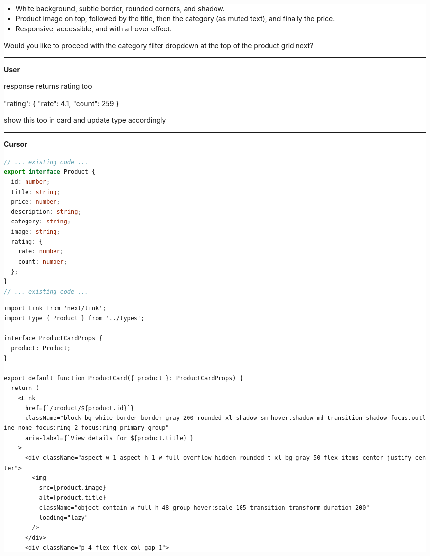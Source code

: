- White background, subtle border, rounded corners, and shadow.
- Product image on top, followed by the title, then the category (as muted text), and finally the price.
- Responsive, accessible, and with a hover effect.

Would you like to proceed with the category filter dropdown at the top of the product grid next?

---

**User**

response returns rating too

"rating": {
"rate": 4.1,
"count": 259
}

show this too in card and update type accordingly

---

**Cursor**

```typescript
// ... existing code ...
export interface Product {
  id: number;
  title: string;
  price: number;
  description: string;
  category: string;
  image: string;
  rating: {
    rate: number;
    count: number;
  };
}
// ... existing code ...
```

```typescriptreact
import Link from 'next/link';
import type { Product } from '../types';

interface ProductCardProps {
  product: Product;
}

export default function ProductCard({ product }: ProductCardProps) {
  return (
    <Link
      href={`/product/${product.id}`}
      className="block bg-white border border-gray-200 rounded-xl shadow-sm hover:shadow-md transition-shadow focus:outline-none focus:ring-2 focus:ring-primary group"
      aria-label={`View details for ${product.title}`}
    >
      <div className="aspect-w-1 aspect-h-1 w-full overflow-hidden rounded-t-xl bg-gray-50 flex items-center justify-center">
        <img
          src={product.image}
          alt={product.title}
          className="object-contain w-full h-48 group-hover:scale-105 transition-transform duration-200"
          loading="lazy"
        />
      </div>
      <div className="p-4 flex flex-col gap-1">
```